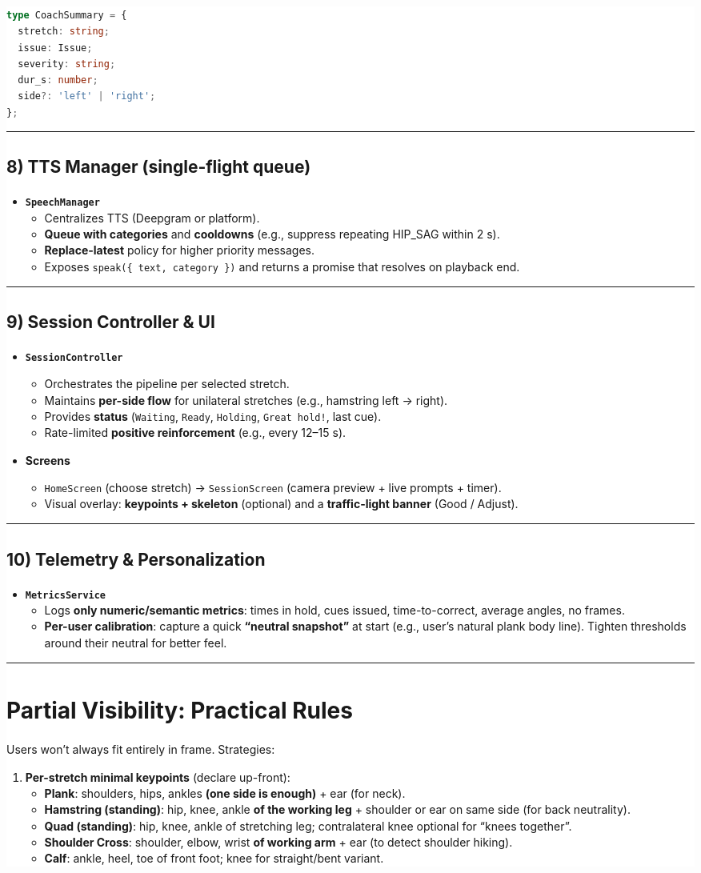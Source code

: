 ```ts
type CoachSummary = {
  stretch: string;
  issue: Issue;
  severity: string;
  dur_s: number;
  side?: 'left' | 'right';
};
```

---

## 8) TTS Manager (single-flight queue)

- **`SpeechManager`**
  - Centralizes TTS (Deepgram or platform).
  - **Queue with categories** and **cooldowns** (e.g., suppress repeating HIP_SAG within 2 s).
  - **Replace-latest** policy for higher priority messages.
  - Exposes `speak({ text, category })` and returns a promise that resolves on playback end.

---

## 9) Session Controller & UI

- **`SessionController`**
  - Orchestrates the pipeline per selected stretch.
  - Maintains **per-side flow** for unilateral stretches (e.g., hamstring left → right).
  - Provides **status** (`Waiting`, `Ready`, `Holding`, `Great hold!`, last cue).
  - Rate-limited **positive reinforcement** (e.g., every 12–15 s).

- **Screens**
  - `HomeScreen` (choose stretch) → `SessionScreen` (camera preview + live prompts + timer).
  - Visual overlay: **keypoints + skeleton** (optional) and a **traffic-light banner** (Good / Adjust).

---

## 10) Telemetry & Personalization

- **`MetricsService`**
  - Logs **only numeric/semantic metrics**: times in hold, cues issued, time-to-correct, average angles, no frames.
  - **Per-user calibration**: capture a quick **“neutral snapshot”** at start (e.g., user’s natural plank body line). Tighten thresholds around their neutral for better feel.

---

# Partial Visibility: Practical Rules

Users won’t always fit entirely in frame. Strategies:

1. **Per-stretch minimal keypoints** (declare up-front):
   - **Plank**: shoulders, hips, ankles **(one side is enough)** + ear (for neck).
   - **Hamstring (standing)**: hip, knee, ankle **of the working leg** + shoulder or ear on same side (for back neutrality).
   - **Quad (standing)**: hip, knee, ankle of stretching leg; contralateral knee optional for “knees together”.
   - **Shoulder Cross**: shoulder, elbow, wrist **of working arm** + ear (to detect shoulder hiking).
   - **Calf**: ankle, heel, toe of front foot; knee for straight/bent variant.
